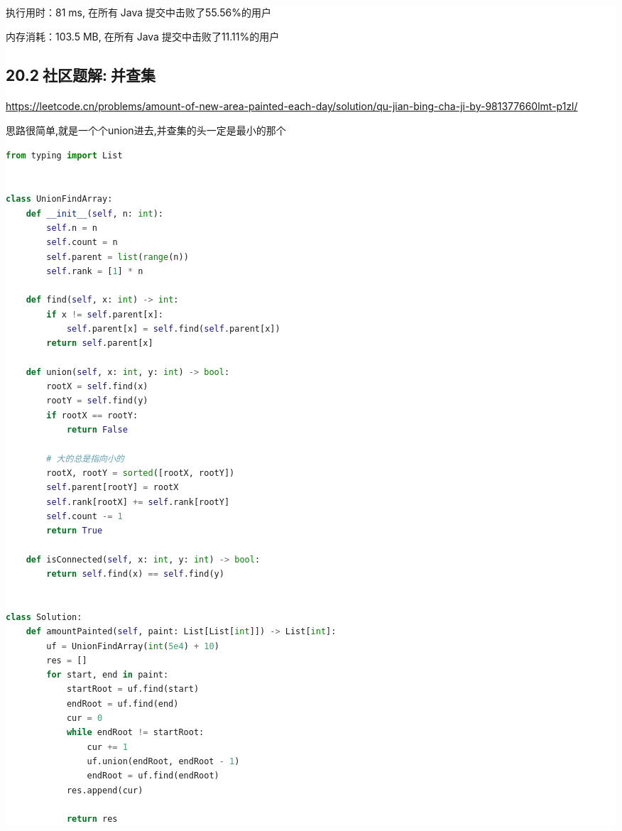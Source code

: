 执行用时：81 ms, 在所有 Java 提交中击败了55.56%的用户

内存消耗：103.5 MB, 在所有 Java 提交中击败了11.11%的用户

## 20.2 社区题解: 并查集

https://leetcode.cn/problems/amount-of-new-area-painted-each-day/solution/qu-jian-bing-cha-ji-by-981377660lmt-p1zl/

思路很简单,就是一个个union进去,并查集的头一定是最小的那个

```python
from typing import List


class UnionFindArray:
    def __init__(self, n: int):
        self.n = n
        self.count = n
        self.parent = list(range(n))
        self.rank = [1] * n

    def find(self, x: int) -> int:
        if x != self.parent[x]:
            self.parent[x] = self.find(self.parent[x])
        return self.parent[x]

    def union(self, x: int, y: int) -> bool:
        rootX = self.find(x)
        rootY = self.find(y)
        if rootX == rootY:
            return False

        # 大的总是指向小的
        rootX, rootY = sorted([rootX, rootY])
        self.parent[rootY] = rootX
        self.rank[rootX] += self.rank[rootY]
        self.count -= 1
        return True

    def isConnected(self, x: int, y: int) -> bool:
        return self.find(x) == self.find(y)


class Solution:
    def amountPainted(self, paint: List[List[int]]) -> List[int]:
        uf = UnionFindArray(int(5e4) + 10)
        res = []
        for start, end in paint:
            startRoot = uf.find(start)
            endRoot = uf.find(end)
            cur = 0
            while endRoot != startRoot:
                cur += 1
                uf.union(endRoot, endRoot - 1)
                endRoot = uf.find(endRoot)
            res.append(cur)

            return res
```
